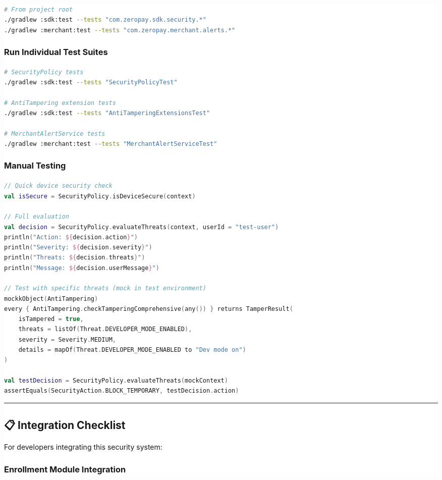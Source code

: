 ```bash
# From project root
./gradlew :sdk:test --tests "com.zeropay.sdk.security.*"
./gradlew :merchant:test --tests "com.zeropay.merchant.alerts.*"
```

### Run Individual Test Suites

```bash
# SecurityPolicy tests
./gradlew :sdk:test --tests "SecurityPolicyTest"

# AntiTampering extension tests
./gradlew :sdk:test --tests "AntiTamperingExtensionsTest"

# MerchantAlertService tests
./gradlew :merchant:test --tests "MerchantAlertServiceTest"
```

### Manual Testing

```kotlin
// Quick device security check
val isSecure = SecurityPolicy.isDeviceSecure(context)

// Full evaluation
val decision = SecurityPolicy.evaluateThreats(context, userId = "test-user")
println("Action: ${decision.action}")
println("Severity: ${decision.severity}")
println("Threats: ${decision.threats}")
println("Message: ${decision.userMessage}")

// Test with specific threats (mock in test environment)
mockkObject(AntiTampering)
every { AntiTampering.checkTamperingComprehensive(any()) } returns TamperResult(
    isTampered = true,
    threats = listOf(Threat.DEVELOPER_MODE_ENABLED),
    severity = Severity.MEDIUM,
    details = mapOf(Threat.DEVELOPER_MODE_ENABLED to "Dev mode on")
)

val testDecision = SecurityPolicy.evaluateThreats(mockContext)
assertEquals(SecurityAction.BLOCK_TEMPORARY, testDecision.action)
```

---

## 📋 Integration Checklist

For developers integrating this security system:

### Enrollment Module Integration

